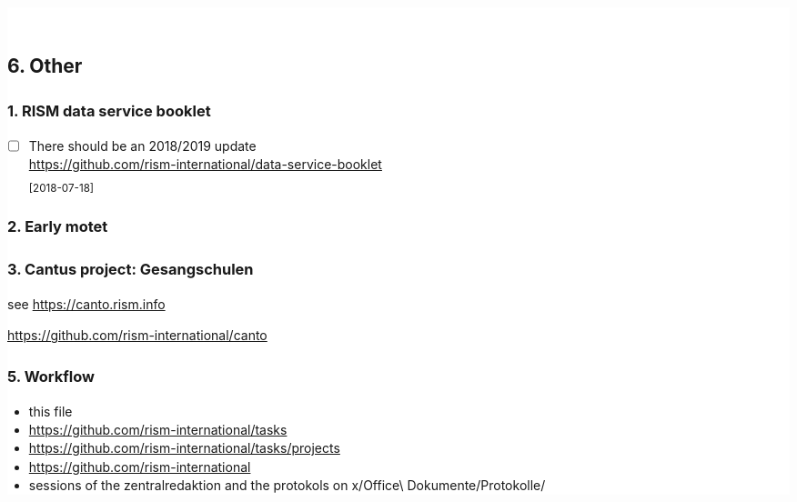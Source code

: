 &nbsp;  


## 6. Other  <a name="other"></a>
### 1. RISM data service booklet <a name="booklet"></a>
- [ ] There should be an 2018/2019 update   
https://github.com/rism-international/data-service-booklet  
<sub>[2018-07-18]</sub>   
### 2. Early motet <a name="motet"></a>
### 3. Cantus project: Gesangschulen <a name="canto"></a>  

see https://canto.rism.info

https://github.com/rism-international/canto

### 5. Workflow 

- this file
- https://github.com/rism-international/tasks
- https://github.com/rism-international/tasks/projects
- https://github.com/rism-international
- sessions of the zentralredaktion and the protokols on x/Office\ Dokumente/Protokolle/
